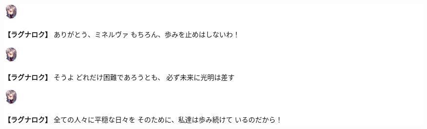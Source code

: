 <img src="../images/units/103611.png" alt="103611.png" height="34"/>

**【ラグナロク】**
ありがとう、ミネルヴァ
もちろん、歩みを止めはしないわ！

<img src="../images/units/103611.png" alt="103611.png" height="34"/>

**【ラグナロク】**
そうよ
どれだけ困難であろうとも、
必ず未来に光明は差す

<img src="../images/units/103611.png" alt="103611.png" height="34"/>

**【ラグナロク】**
全ての人々に平穏な日々を
そのために、私達は歩み続けて
いるのだから！
